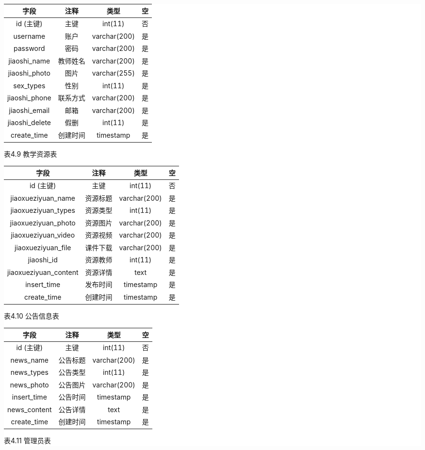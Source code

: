 |字段|注释|类型|空|
| :-: | :-: | :-: | :-: |
|id (主键)|主键|int(11)|否|
|username|账户|varchar(200)|是|
|password|密码|varchar(200)|是|
|jiaoshi\_name|教师姓名 |varchar(200)|是|
|jiaoshi\_photo|图片|varchar(255)|是|
|sex\_types|性别 |int(11)|是|
|jiaoshi\_phone|联系方式|varchar(200)|是|
|jiaoshi\_email|邮箱|varchar(200)|是|
|jiaoshi\_delete|假删|int(11)|是|
|create\_time|创建时间|timestamp|是|
表4.9 教学资源表

|字段|注释|类型|空|
| :-: | :-: | :-: | :-: |
|id (主键)|主键|int(11)|否|
|jiaoxueziyuan\_name|资源标题 |varchar(200)|是|
|jiaoxueziyuan\_types|资源类型 |int(11)|是|
|jiaoxueziyuan\_photo|资源图片|varchar(200)|是|
|jiaoxueziyuan\_video|资源视频|varchar(200)|是|
|jiaoxueziyuan\_file|课件下载|varchar(200)|是|
|jiaoshi\_id|资源教师|int(11)|是|
|jiaoxueziyuan\_content|资源详情|text|是|
|insert\_time|发布时间|timestamp|是|
|create\_time|创建时间|timestamp|是|
表4.10 公告信息表

|字段|注释|类型|空|
| :-: | :-: | :-: | :-: |
|id (主键)|主键|int(11)|否|
|news\_name|公告标题 |varchar(200)|是|
|news\_types|公告类型 |int(11)|是|
|news\_photo|公告图片|varchar(200)|是|
|insert\_time|公告时间|timestamp|是|
|news\_content|公告详情|text|是|
|create\_time|创建时间 |timestamp|是|
表4.11 管理员表
